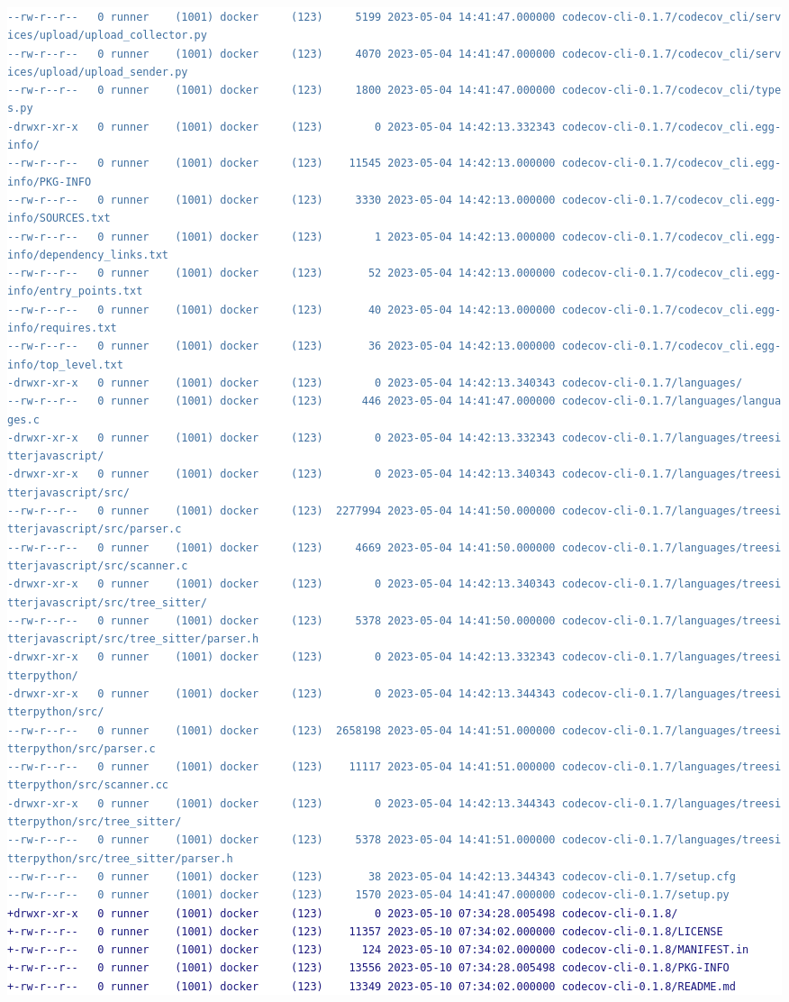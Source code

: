 ```diff
--rw-r--r--   0 runner    (1001) docker     (123)     5199 2023-05-04 14:41:47.000000 codecov-cli-0.1.7/codecov_cli/services/upload/upload_collector.py
--rw-r--r--   0 runner    (1001) docker     (123)     4070 2023-05-04 14:41:47.000000 codecov-cli-0.1.7/codecov_cli/services/upload/upload_sender.py
--rw-r--r--   0 runner    (1001) docker     (123)     1800 2023-05-04 14:41:47.000000 codecov-cli-0.1.7/codecov_cli/types.py
-drwxr-xr-x   0 runner    (1001) docker     (123)        0 2023-05-04 14:42:13.332343 codecov-cli-0.1.7/codecov_cli.egg-info/
--rw-r--r--   0 runner    (1001) docker     (123)    11545 2023-05-04 14:42:13.000000 codecov-cli-0.1.7/codecov_cli.egg-info/PKG-INFO
--rw-r--r--   0 runner    (1001) docker     (123)     3330 2023-05-04 14:42:13.000000 codecov-cli-0.1.7/codecov_cli.egg-info/SOURCES.txt
--rw-r--r--   0 runner    (1001) docker     (123)        1 2023-05-04 14:42:13.000000 codecov-cli-0.1.7/codecov_cli.egg-info/dependency_links.txt
--rw-r--r--   0 runner    (1001) docker     (123)       52 2023-05-04 14:42:13.000000 codecov-cli-0.1.7/codecov_cli.egg-info/entry_points.txt
--rw-r--r--   0 runner    (1001) docker     (123)       40 2023-05-04 14:42:13.000000 codecov-cli-0.1.7/codecov_cli.egg-info/requires.txt
--rw-r--r--   0 runner    (1001) docker     (123)       36 2023-05-04 14:42:13.000000 codecov-cli-0.1.7/codecov_cli.egg-info/top_level.txt
-drwxr-xr-x   0 runner    (1001) docker     (123)        0 2023-05-04 14:42:13.340343 codecov-cli-0.1.7/languages/
--rw-r--r--   0 runner    (1001) docker     (123)      446 2023-05-04 14:41:47.000000 codecov-cli-0.1.7/languages/languages.c
-drwxr-xr-x   0 runner    (1001) docker     (123)        0 2023-05-04 14:42:13.332343 codecov-cli-0.1.7/languages/treesitterjavascript/
-drwxr-xr-x   0 runner    (1001) docker     (123)        0 2023-05-04 14:42:13.340343 codecov-cli-0.1.7/languages/treesitterjavascript/src/
--rw-r--r--   0 runner    (1001) docker     (123)  2277994 2023-05-04 14:41:50.000000 codecov-cli-0.1.7/languages/treesitterjavascript/src/parser.c
--rw-r--r--   0 runner    (1001) docker     (123)     4669 2023-05-04 14:41:50.000000 codecov-cli-0.1.7/languages/treesitterjavascript/src/scanner.c
-drwxr-xr-x   0 runner    (1001) docker     (123)        0 2023-05-04 14:42:13.340343 codecov-cli-0.1.7/languages/treesitterjavascript/src/tree_sitter/
--rw-r--r--   0 runner    (1001) docker     (123)     5378 2023-05-04 14:41:50.000000 codecov-cli-0.1.7/languages/treesitterjavascript/src/tree_sitter/parser.h
-drwxr-xr-x   0 runner    (1001) docker     (123)        0 2023-05-04 14:42:13.332343 codecov-cli-0.1.7/languages/treesitterpython/
-drwxr-xr-x   0 runner    (1001) docker     (123)        0 2023-05-04 14:42:13.344343 codecov-cli-0.1.7/languages/treesitterpython/src/
--rw-r--r--   0 runner    (1001) docker     (123)  2658198 2023-05-04 14:41:51.000000 codecov-cli-0.1.7/languages/treesitterpython/src/parser.c
--rw-r--r--   0 runner    (1001) docker     (123)    11117 2023-05-04 14:41:51.000000 codecov-cli-0.1.7/languages/treesitterpython/src/scanner.cc
-drwxr-xr-x   0 runner    (1001) docker     (123)        0 2023-05-04 14:42:13.344343 codecov-cli-0.1.7/languages/treesitterpython/src/tree_sitter/
--rw-r--r--   0 runner    (1001) docker     (123)     5378 2023-05-04 14:41:51.000000 codecov-cli-0.1.7/languages/treesitterpython/src/tree_sitter/parser.h
--rw-r--r--   0 runner    (1001) docker     (123)       38 2023-05-04 14:42:13.344343 codecov-cli-0.1.7/setup.cfg
--rw-r--r--   0 runner    (1001) docker     (123)     1570 2023-05-04 14:41:47.000000 codecov-cli-0.1.7/setup.py
+drwxr-xr-x   0 runner    (1001) docker     (123)        0 2023-05-10 07:34:28.005498 codecov-cli-0.1.8/
+-rw-r--r--   0 runner    (1001) docker     (123)    11357 2023-05-10 07:34:02.000000 codecov-cli-0.1.8/LICENSE
+-rw-r--r--   0 runner    (1001) docker     (123)      124 2023-05-10 07:34:02.000000 codecov-cli-0.1.8/MANIFEST.in
+-rw-r--r--   0 runner    (1001) docker     (123)    13556 2023-05-10 07:34:28.005498 codecov-cli-0.1.8/PKG-INFO
+-rw-r--r--   0 runner    (1001) docker     (123)    13349 2023-05-10 07:34:02.000000 codecov-cli-0.1.8/README.md
```